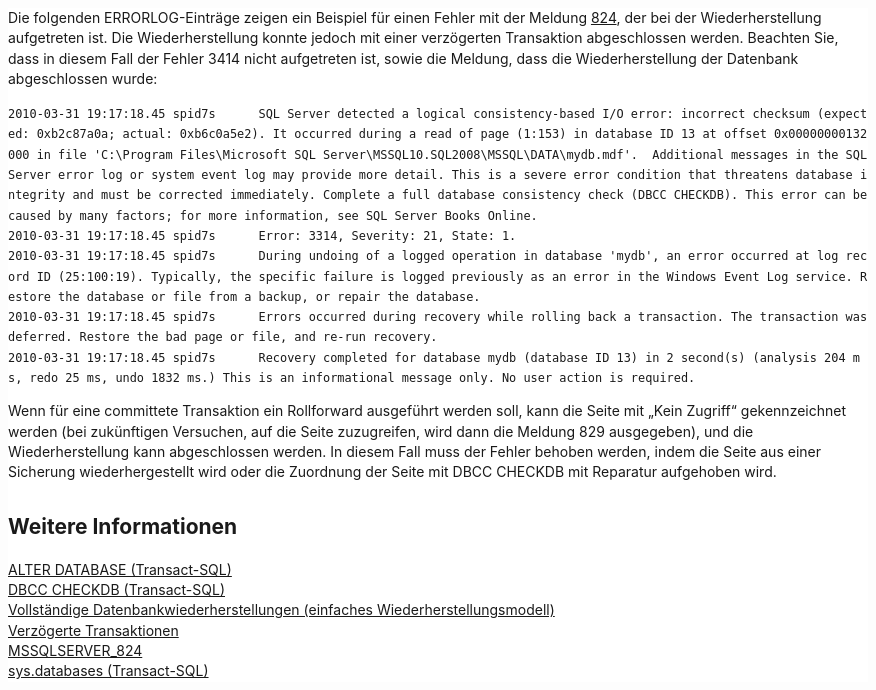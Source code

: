 Die folgenden ERRORLOG-Einträge zeigen ein Beispiel für einen Fehler mit der Meldung [824](mssqlserver-824-database-engine-error.md), der bei der Wiederherstellung aufgetreten ist. Die Wiederherstellung konnte jedoch mit einer verzögerten Transaktion abgeschlossen werden. Beachten Sie, dass in diesem Fall der Fehler 3414 nicht aufgetreten ist, sowie die Meldung, dass die Wiederherstellung der Datenbank abgeschlossen wurde:

```2010-03-31 19:17:18.45 spid7s      Error: 824, Severity: 24, State: 2.   
2010-03-31 19:17:18.45 spid7s      SQL Server detected a logical consistency-based I/O error: incorrect checksum (expected: 0xb2c87a0a; actual: 0xb6c0a5e2). It occurred during a read of page (1:153) in database ID 13 at offset 0x00000000132000 in file 'C:\Program Files\Microsoft SQL Server\MSSQL10.SQL2008\MSSQL\DATA\mydb.mdf'.  Additional messages in the SQL Server error log or system event log may provide more detail. This is a severe error condition that threatens database integrity and must be corrected immediately. Complete a full database consistency check (DBCC CHECKDB). This error can be caused by many factors; for more information, see SQL Server Books Online.   
2010-03-31 19:17:18.45 spid7s      Error: 3314, Severity: 21, State: 1.   
2010-03-31 19:17:18.45 spid7s      During undoing of a logged operation in database 'mydb', an error occurred at log record ID (25:100:19). Typically, the specific failure is logged previously as an error in the Windows Event Log service. Restore the database or file from a backup, or repair the database.
2010-03-31 19:17:18.45 spid7s      Errors occurred during recovery while rolling back a transaction. The transaction was deferred. Restore the bad page or file, and re-run recovery.   
2010-03-31 19:17:18.45 spid7s      Recovery completed for database mydb (database ID 13) in 2 second(s) (analysis 204 ms, redo 25 ms, undo 1832 ms.) This is an informational message only. No user action is required.   
```

Wenn für eine committete Transaktion ein Rollforward ausgeführt werden soll, kann die Seite mit „Kein Zugriff“ gekennzeichnet werden (bei zukünftigen Versuchen, auf die Seite zuzugreifen, wird dann die Meldung 829 ausgegeben), und die Wiederherstellung kann abgeschlossen werden. In diesem Fall muss der Fehler behoben werden, indem die Seite aus einer Sicherung wiederhergestellt wird oder die Zuordnung der Seite mit DBCC CHECKDB mit Reparatur aufgehoben wird.


  
## <a name="see-also"></a>Weitere Informationen  
[ALTER DATABASE &#40;Transact-SQL&#41;](~/t-sql/statements/alter-database-transact-sql-set-options.md)  
[DBCC CHECKDB &#40;Transact-SQL&#41;](~/t-sql/database-console-commands/dbcc-checkdb-transact-sql.md)  
[Vollständige Datenbankwiederherstellungen &#40;einfaches Wiederherstellungsmodell&#41;](~/relational-databases/backup-restore/complete-database-restores-simple-recovery-model.md)  
[Verzögerte Transaktionen](../backup-restore/deferred-transactions-sql-server.md)  
[MSSQLSERVER_824](~/relational-databases/errors-events/mssqlserver-824-database-engine-error.md)  
[sys.databases &#40;Transact-SQL&#41;](~/relational-databases/system-catalog-views/sys-databases-transact-sql.md)

  

